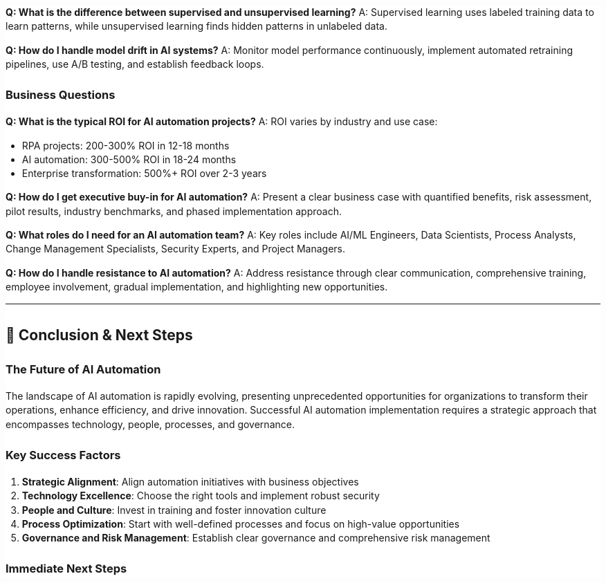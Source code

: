 **Q: What is the difference between supervised and unsupervised learning?**
A: Supervised learning uses labeled training data to learn patterns, while unsupervised learning finds hidden patterns in unlabeled data.

**Q: How do I handle model drift in AI systems?**
A: Monitor model performance continuously, implement automated retraining pipelines, use A/B testing, and establish feedback loops.


### Business Questions

**Q: What is the typical ROI for AI automation projects?**
A: ROI varies by industry and use case:
- RPA projects: 200-300% ROI in 12-18 months
- AI automation: 300-500% ROI in 18-24 months
- Enterprise transformation: 500%+ ROI over 2-3 years

**Q: How do I get executive buy-in for AI automation?**
A: Present a clear business case with quantified benefits, risk assessment, pilot results, industry benchmarks, and phased implementation approach.

**Q: What roles do I need for an AI automation team?**
A: Key roles include AI/ML Engineers, Data Scientists, Process Analysts, Change Management Specialists, Security Experts, and Project Managers.

**Q: How do I handle resistance to AI automation?**
A: Address resistance through clear communication, comprehensive training, employee involvement, gradual implementation, and highlighting new opportunities.

---


## 🎯 Conclusion & Next Steps


### The Future of AI Automation

The landscape of AI automation is rapidly evolving, presenting unprecedented opportunities for organizations to transform their operations, enhance efficiency, and drive innovation. Successful AI automation implementation requires a strategic approach that encompasses technology, people, processes, and governance.


### Key Success Factors

1. **Strategic Alignment**: Align automation initiatives with business objectives
2. **Technology Excellence**: Choose the right tools and implement robust security
3. **People and Culture**: Invest in training and foster innovation culture
4. **Process Optimization**: Start with well-defined processes and focus on high-value opportunities
5. **Governance and Risk Management**: Establish clear governance and comprehensive risk management


### Immediate Next Steps
